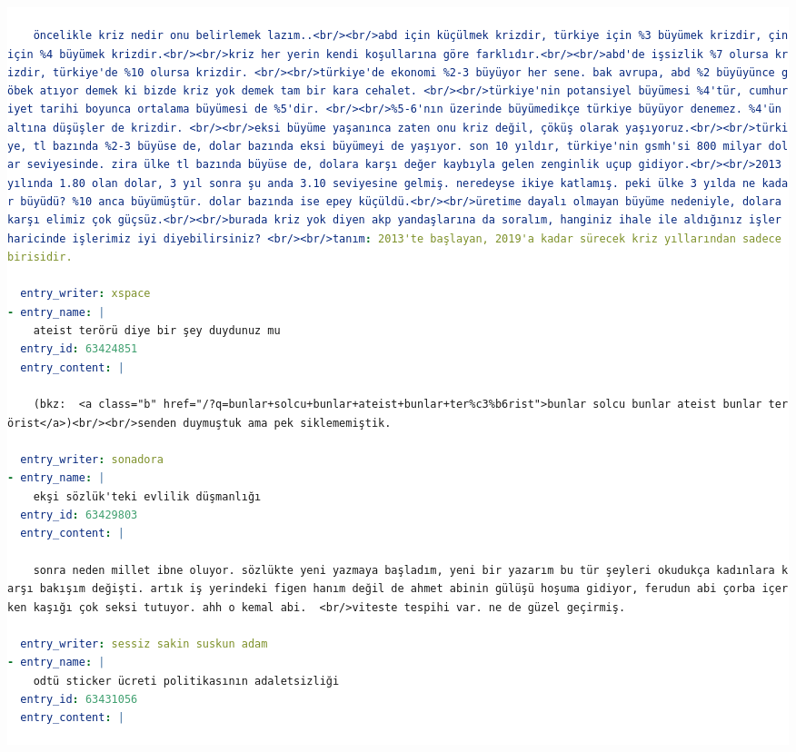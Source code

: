 ```yaml
    
    öncelikle kriz nedir onu belirlemek lazım..<br/><br/>abd için küçülmek krizdir, türkiye için %3 büyümek krizdir, çin için %4 büyümek krizdir.<br/><br/>kriz her yerin kendi koşullarına göre farklıdır.<br/><br/>abd'de işsizlik %7 olursa krizdir, türkiye'de %10 olursa krizdir. <br/><br/>türkiye'de ekonomi %2-3 büyüyor her sene. bak avrupa, abd %2 büyüyünce göbek atıyor demek ki bizde kriz yok demek tam bir kara cehalet. <br/><br/>türkiye'nin potansiyel büyümesi %4'tür, cumhuriyet tarihi boyunca ortalama büyümesi de %5'dir. <br/><br/>%5-6'nın üzerinde büyümedikçe türkiye büyüyor denemez. %4'ün altına düşüşler de krizdir. <br/><br/>eksi büyüme yaşanınca zaten onu kriz değil, çöküş olarak yaşıyoruz.<br/><br/>türkiye, tl bazında %2-3 büyüse de, dolar bazında eksi büyümeyi de yaşıyor. son 10 yıldır, türkiye'nin gsmh'si 800 milyar dolar seviyesinde. zira ülke tl bazında büyüse de, dolara karşı değer kaybıyla gelen zenginlik uçup gidiyor.<br/><br/>2013 yılında 1.80 olan dolar, 3 yıl sonra şu anda 3.10 seviyesine gelmiş. neredeyse ikiye katlamış. peki ülke 3 yılda ne kadar büyüdü? %10 anca büyümüştür. dolar bazında ise epey küçüldü.<br/><br/>üretime dayalı olmayan büyüme nedeniyle, dolara karşı elimiz çok güçsüz.<br/><br/>burada kriz yok diyen akp yandaşlarına da soralım, hanginiz ihale ile aldığınız işler haricinde işlerimiz iyi diyebilirsiniz? <br/><br/>tanım: 2013'te başlayan, 2019'a kadar sürecek kriz yıllarından sadece birisidir.
   
  entry_writer: xspace
- entry_name: |
    ateist terörü diye bir şey duydunuz mu
  entry_id: 63424851
  entry_content: |
    
    (bkz:  <a class="b" href="/?q=bunlar+solcu+bunlar+ateist+bunlar+ter%c3%b6rist">bunlar solcu bunlar ateist bunlar terörist</a>)<br/><br/>senden duymuştuk ama pek siklememiştik.
   
  entry_writer: sonadora
- entry_name: |
    ekşi sözlük'teki evlilik düşmanlığı
  entry_id: 63429803
  entry_content: |
    
    sonra neden millet ibne oluyor. sözlükte yeni yazmaya başladım, yeni bir yazarım bu tür şeyleri okudukça kadınlara karşı bakışım değişti. artık iş yerindeki figen hanım değil de ahmet abinin gülüşü hoşuma gidiyor, ferudun abi çorba içerken kaşığı çok seksi tutuyor. ahh o kemal abi.  <br/>viteste tespihi var. ne de güzel geçirmiş.
   
  entry_writer: sessiz sakin suskun adam
- entry_name: |
    odtü sticker ücreti politikasının adaletsizliği
  entry_id: 63431056
  entry_content: |
    
```